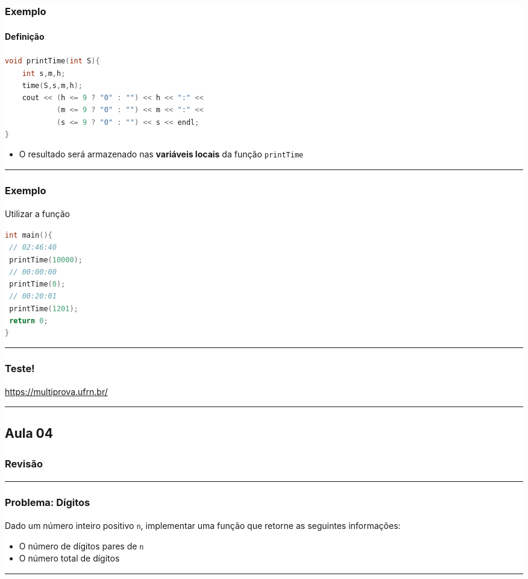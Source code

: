 ### Exemplo

#### Definição
```cpp
void printTime(int S){
    int s,m,h;
    time(S,s,m,h);
    cout << (h <= 9 ? "0" : "") << h << ":" <<
            (m <= 9 ? "0" : "") << m << ":" <<
            (s <= 9 ? "0" : "") << s << endl;
}
```
- O resultado será armazenado nas __variáveis locais__ da função `printTime`
--- 
### Exemplo
Utilizar a função

```cpp
int main(){
 // 02:46:40
 printTime(10000); 
 // 00:00:00
 printTime(0);  
 // 00:20:01
 printTime(1201);  
 return 0;
}

```
---

### Teste!
<https://multiprova.ufrn.br/>

---

## Aula 04
### Revisão

---

### Problema: Dígitos
Dado um número inteiro positivo `n`, implementar uma função que retorne as
seguintes informações: 

 - O número de dígitos pares de `n`
 - O número total de dígitos

---
